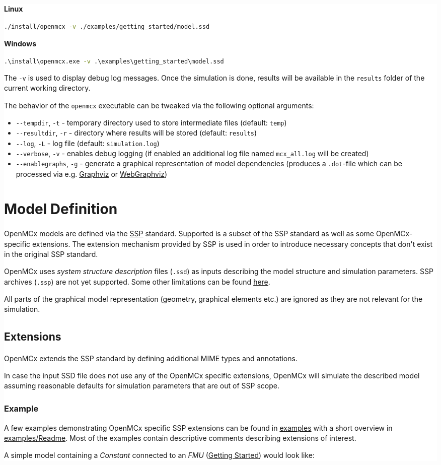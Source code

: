 __Linux__

```sh
./install/openmcx -v ./examples/getting_started/model.ssd
```

__Windows__

```bat
.\install\openmcx.exe -v .\examples\getting_started\model.ssd
```

The `-v` is used to display debug log messages. Once the simulation is done, results will be
available in the `results` folder of the current working directory.


The behavior of the `openmcx` executable can be tweaked via the following optional arguments:
- `--tempdir`, `-t` - temporary directory used to store intermediate files (default: `temp`)
- `--resultdir`, `-r` - directory where results will be stored (default: `results`)
- `--log`, `-L` - log file (default: `simulation.log`)
- `--verbose`, `-v` - enables debug logging (if enabled an additional log file named `mcx_all.log`
                      will be created)
- `--enablegraphs`, `-g` - generate a graphical representation of model dependencies
                           (produces a `.dot`-file which can be processed via e.g.
                           [Graphviz](https://graphviz.org/) or [WebGraphviz](http://www.webgraphviz.com/))

# Model Definition
OpenMCx models are defined via the [SSP](https://ssp-standard.org/) standard. Supported is
a subset of the SSP standard as well as some OpenMCx-specific extensions. The extension mechanism
provided by SSP is used in order to introduce necessary concepts that don't exist in the original
SSP standard.

OpenMCx uses _system structure description_ files (`.ssd`) as inputs describing the model structure
and simulation parameters. SSP archives (`.ssp`) are not yet supported. Some other limitations
can be found [here](Limitations.md).

All parts of the graphical model representation (geometry, graphical elements etc.) are ignored as
they are not relevant for the simulation.


## Extensions
OpenMCx extends the SSP standard by defining additional MIME types and annotations.

In case the input SSD file does not use any of the OpenMCx specific extensions, OpenMCx will simulate
the described model assuming reasonable defaults for simulation parameters that are out of SSP scope.

### Example

A few examples demonstrating OpenMCx specific SSP extensions can be found in [examples](examples) with a short overview in [examples/Readme](examples/Readme.md). Most of the
examples contain descriptive comments describing extensions of interest.

A simple model containing a _Constant_ connected to an _FMU_
([Getting Started](examples/getting_started/model.ssd)) would look like:
